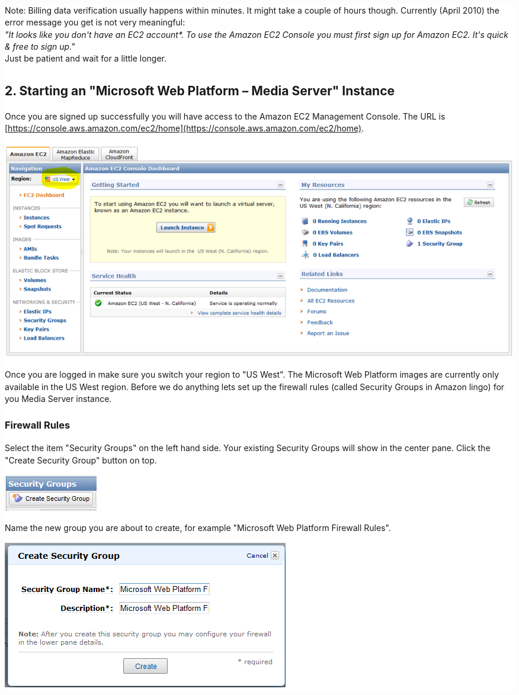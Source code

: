 Note: Billing data verification usually happens within minutes. It might take a couple of hours though. Currently (April 2010) the error message you get is not very meaningful:  
*"It looks like you don't have an EC2 account\*. To use the Amazon EC2 Console you must first sign up for Amazon EC2. It's quick &amp; free to sign up."*  
Just be patient and wait for a little longer.

## 2. Starting an "Microsoft Web Platform – Media Server" Instance

Once you are signed up successfully you will have access to the Amazon EC2 Management Console. The URL is [https://console.aws.amazon.com/ec2/home](https://console.aws.amazon.com/ec2/home).

[![](amazon-ec2-microsoft-web-platform-images-media-server/_static/image2.png)](amazon-ec2-microsoft-web-platform-images-media-server/_static/image1.png)

Once you are logged in make sure you switch your region to "US West". The Microsoft Web Platform images are currently only available in the US West region. Before we do anything lets set up the firewall rules (called Security Groups in Amazon lingo) for you Media Server instance.

### Firewall Rules

Select the item "Security Groups" on the left hand side. Your existing Security Groups will show in the center pane. Click the "Create Security Group" button on top.

[![](amazon-ec2-microsoft-web-platform-images-media-server/_static/image4.png)](amazon-ec2-microsoft-web-platform-images-media-server/_static/image3.png)

Name the new group you are about to create, for example "Microsoft Web Platform Firewall Rules".

[![](amazon-ec2-microsoft-web-platform-images-media-server/_static/image6.png)](amazon-ec2-microsoft-web-platform-images-media-server/_static/image5.png)
